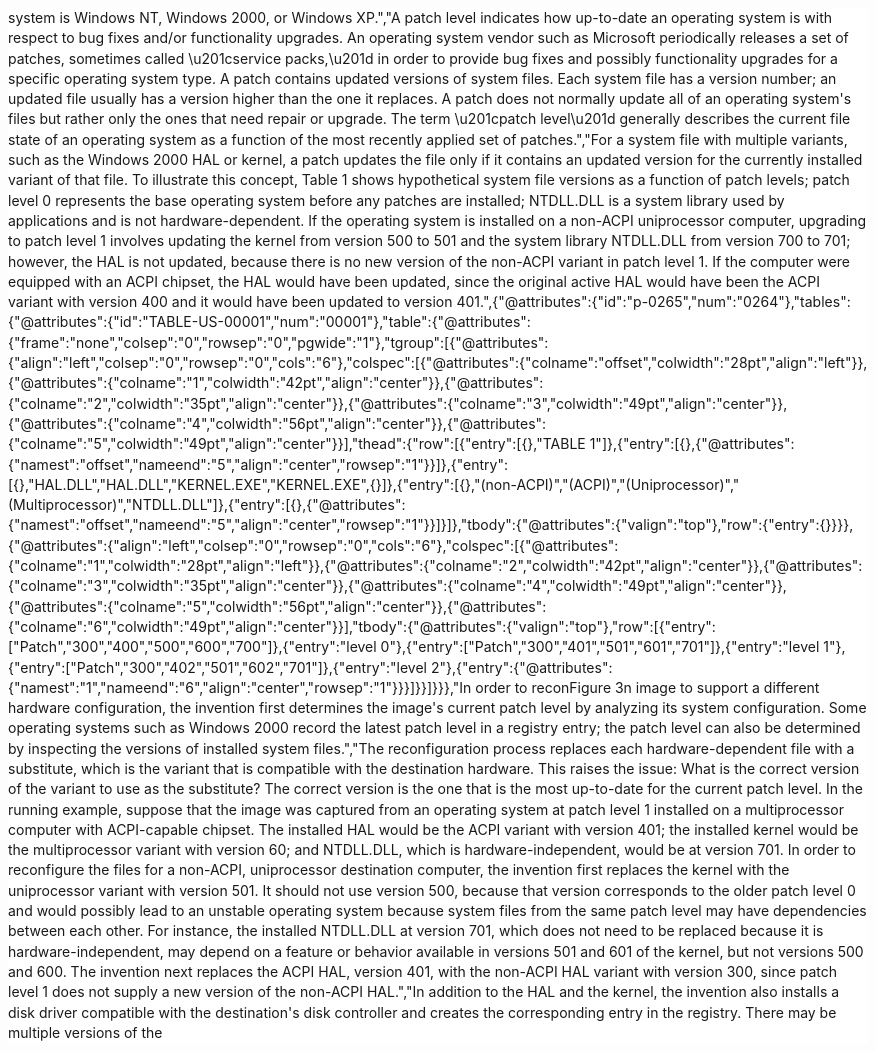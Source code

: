 system is Windows NT, Windows 2000, or Windows XP.","A patch level indicates how up-to-date an operating system is with respect to bug fixes and\/or functionality upgrades. An operating system vendor such as Microsoft periodically releases a set of patches, sometimes called \u201cservice packs,\u201d in order to provide bug fixes and possibly functionality upgrades for a specific operating system type. A patch contains updated versions of system files. Each system file has a version number; an updated file usually has a version higher than the one it replaces. A patch does not normally update all of an operating system's files but rather only the ones that need repair or upgrade. The term \u201cpatch level\u201d generally describes the current file state of an operating system as a function of the most recently applied set of patches.","For a system file with multiple variants, such as the Windows 2000 HAL or kernel, a patch updates the file only if it contains an updated version for the currently installed variant of that file. To illustrate this concept, Table 1 shows hypothetical system file versions as a function of patch levels; patch level 0 represents the base operating system before any patches are installed; NTDLL.DLL is a system library used by applications and is not hardware-dependent. If the operating system is installed on a non-ACPI uniprocessor computer, upgrading to patch level 1 involves updating the kernel from version 500 to 501 and the system library NTDLL.DLL from version 700 to 701; however, the HAL is not updated, because there is no new version of the non-ACPI variant in patch level 1. If the computer were equipped with an ACPI chipset, the HAL would have been updated, since the original active HAL would have been the ACPI variant with version 400 and it would have been updated to version 401.",{"@attributes":{"id":"p-0265","num":"0264"},"tables":{"@attributes":{"id":"TABLE-US-00001","num":"00001"},"table":{"@attributes":{"frame":"none","colsep":"0","rowsep":"0","pgwide":"1"},"tgroup":[{"@attributes":{"align":"left","colsep":"0","rowsep":"0","cols":"6"},"colspec":[{"@attributes":{"colname":"offset","colwidth":"28pt","align":"left"}},{"@attributes":{"colname":"1","colwidth":"42pt","align":"center"}},{"@attributes":{"colname":"2","colwidth":"35pt","align":"center"}},{"@attributes":{"colname":"3","colwidth":"49pt","align":"center"}},{"@attributes":{"colname":"4","colwidth":"56pt","align":"center"}},{"@attributes":{"colname":"5","colwidth":"49pt","align":"center"}}],"thead":{"row":[{"entry":[{},"TABLE 1"]},{"entry":[{},{"@attributes":{"namest":"offset","nameend":"5","align":"center","rowsep":"1"}}]},{"entry":[{},"HAL.DLL","HAL.DLL","KERNEL.EXE","KERNEL.EXE",{}]},{"entry":[{},"(non-ACPI)","(ACPI)","(Uniprocessor)","(Multiprocessor)","NTDLL.DLL"]},{"entry":[{},{"@attributes":{"namest":"offset","nameend":"5","align":"center","rowsep":"1"}}]}]},"tbody":{"@attributes":{"valign":"top"},"row":{"entry":{}}}},{"@attributes":{"align":"left","colsep":"0","rowsep":"0","cols":"6"},"colspec":[{"@attributes":{"colname":"1","colwidth":"28pt","align":"left"}},{"@attributes":{"colname":"2","colwidth":"42pt","align":"center"}},{"@attributes":{"colname":"3","colwidth":"35pt","align":"center"}},{"@attributes":{"colname":"4","colwidth":"49pt","align":"center"}},{"@attributes":{"colname":"5","colwidth":"56pt","align":"center"}},{"@attributes":{"colname":"6","colwidth":"49pt","align":"center"}}],"tbody":{"@attributes":{"valign":"top"},"row":[{"entry":["Patch","300","400","500","600","700"]},{"entry":"level 0"},{"entry":["Patch","300","401","501","601","701"]},{"entry":"level 1"},{"entry":["Patch","300","402","501","602","701"]},{"entry":"level 2"},{"entry":{"@attributes":{"namest":"1","nameend":"6","align":"center","rowsep":"1"}}}]}}]}}},"In order to reconFigure 3n image to support a different hardware configuration, the invention first determines the image's current patch level by analyzing its system configuration. Some operating systems such as Windows 2000 record the latest patch level in a registry entry; the patch level can also be determined by inspecting the versions of installed system files.","The reconfiguration process replaces each hardware-dependent file with a substitute, which is the variant that is compatible with the destination hardware. This raises the issue: What is the correct version of the variant to use as the substitute? The correct version is the one that is the most up-to-date for the current patch level. In the running example, suppose that the image was captured from an operating system at patch level 1 installed on a multiprocessor computer with ACPI-capable chipset. The installed HAL would be the ACPI variant with version 401; the installed kernel would be the multiprocessor variant with version 60; and NTDLL.DLL, which is hardware-independent, would be at version 701. In order to reconfigure the files for a non-ACPI, uniprocessor destination computer, the invention first replaces the kernel with the uniprocessor variant with version 501. It should not use version 500, because that version corresponds to the older patch level 0 and would possibly lead to an unstable operating system because system files from the same patch level may have dependencies between each other. For instance, the installed NTDLL.DLL at version 701, which does not need to be replaced because it is hardware-independent, may depend on a feature or behavior available in versions 501 and 601 of the kernel, but not versions 500 and 600. The invention next replaces the ACPI HAL, version 401, with the non-ACPI HAL variant with version 300, since patch level 1 does not supply a new version of the non-ACPI HAL.","In addition to the HAL and the kernel, the invention also installs a disk driver compatible with the destination's disk controller and creates the corresponding entry in the registry. There may be multiple versions of the